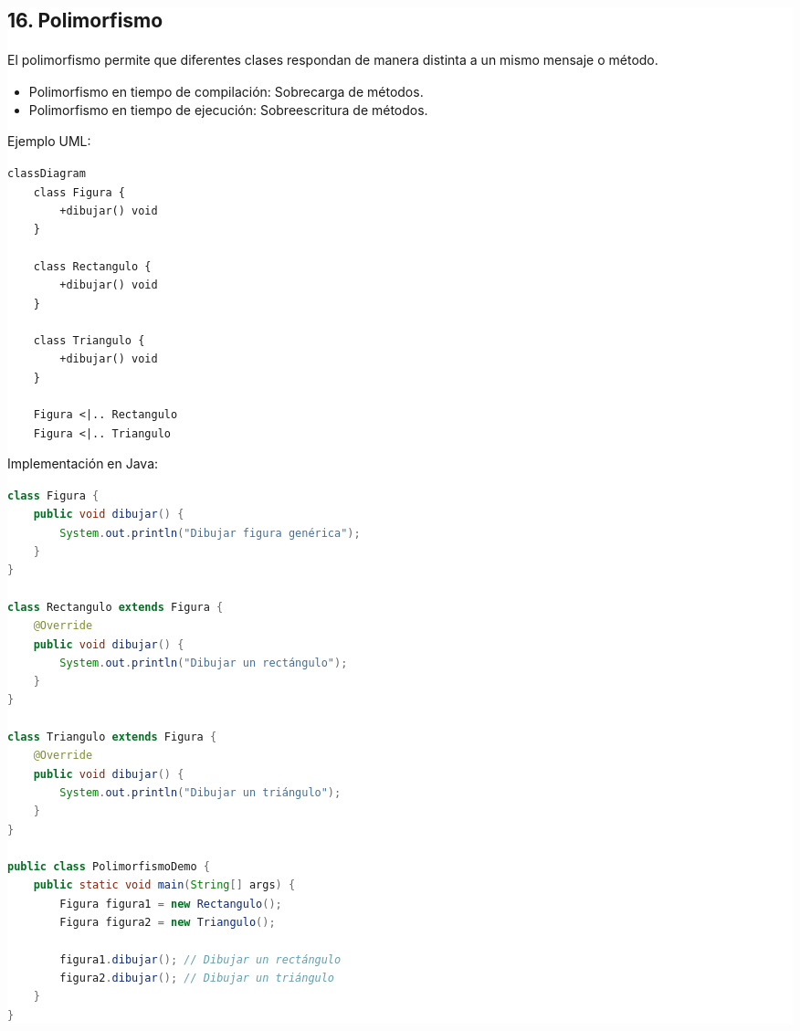 ## 16. Polimorfismo

El polimorfismo permite que diferentes clases respondan de manera distinta a un mismo mensaje o método.

- Polimorfismo en tiempo de compilación: Sobrecarga de métodos.
- Polimorfismo en tiempo de ejecución: Sobreescritura de métodos.
  
Ejemplo UML:

```mermaid
classDiagram
    class Figura {
        +dibujar() void
    }

    class Rectangulo {
        +dibujar() void
    }

    class Triangulo {
        +dibujar() void
    }

    Figura <|.. Rectangulo
    Figura <|.. Triangulo
```

Implementación en Java:

```java
class Figura {
    public void dibujar() {
        System.out.println("Dibujar figura genérica");
    }
}

class Rectangulo extends Figura {
    @Override
    public void dibujar() {
        System.out.println("Dibujar un rectángulo");
    }
}

class Triangulo extends Figura {
    @Override
    public void dibujar() {
        System.out.println("Dibujar un triángulo");
    }
}

public class PolimorfismoDemo {
    public static void main(String[] args) {
        Figura figura1 = new Rectangulo();
        Figura figura2 = new Triangulo();

        figura1.dibujar(); // Dibujar un rectángulo
        figura2.dibujar(); // Dibujar un triángulo
    }
}
```
